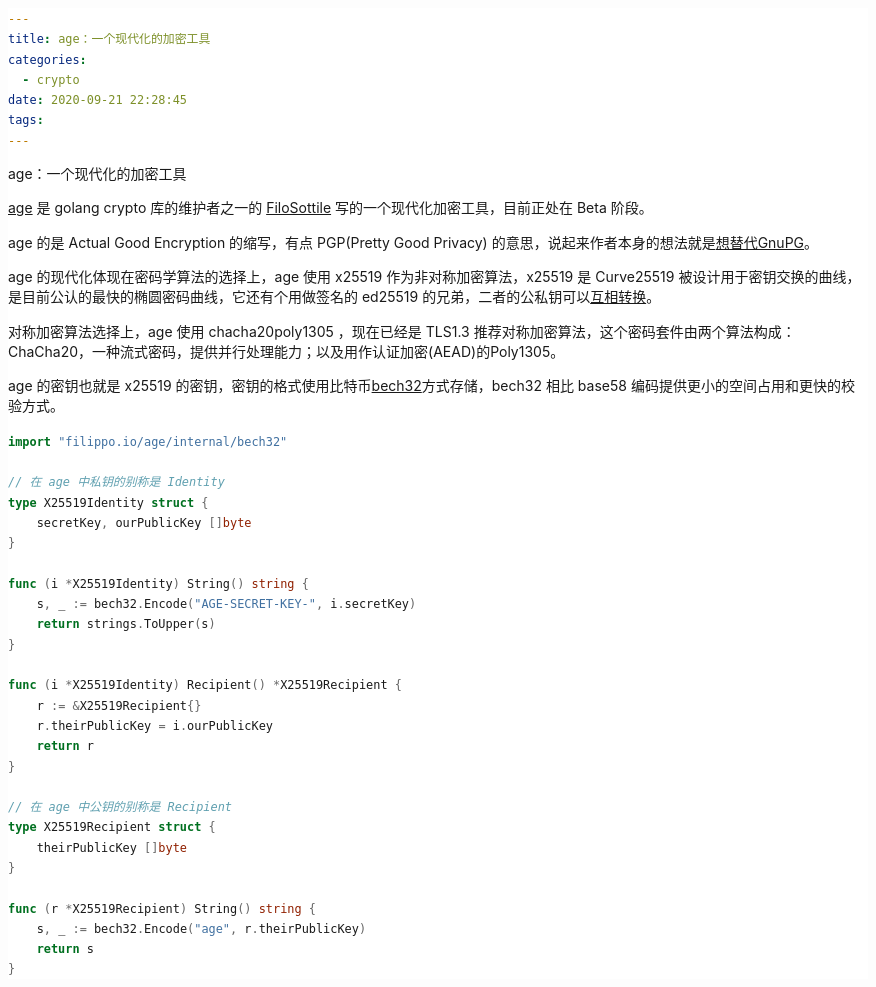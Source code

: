 ```yaml
---
title: age：一个现代化的加密工具
categories:
  - crypto
date: 2020-09-21 22:28:45
tags:
---
```


age：一个现代化的加密工具

[age](https://github.com/FiloSottile/age) 是 golang crypto 库的维护者之一的 [FiloSottile](https://twitter.com/FiloSottile) 写的一个现代化加密工具，目前正处在 Beta 阶段。

age 的是 Actual Good Encryption 的缩写，有点 PGP(Pretty Good Privacy) 的意思，说起来作者本身的想法就是[想替代GnuPG](https://twitter.com/filosottile/status/1127643698676797441)。

age 的现代化体现在密码学算法的选择上，age 使用 x25519 作为非对称加密算法，x25519 是 Curve25519 被设计用于密钥交换的曲线，是目前公认的最快的椭圆密码曲线，它还有个用做签名的 ed25519 的兄弟，二者的公私钥可以[互相转换](https://libsodium.gitbook.io/doc/advanced/ed25519-curve25519)。

对称加密算法选择上，age 使用 chacha20poly1305 ，现在已经是 TLS1.3 推荐对称加密算法，这个密码套件由两个算法构成：ChaCha20，一种流式密码，提供并行处理能力；以及用作认证加密(AEAD)的Poly1305。

age 的密钥也就是 x25519 的密钥，密钥的格式使用比特币[bech32](https://github.com/bitcoin/bips/blob/master/bip-0173.mediawiki)方式存储，bech32 相比 base58 编码提供更小的空间占用和更快的校验方式。

```go
import "filippo.io/age/internal/bech32"

// 在 age 中私钥的别称是 Identity
type X25519Identity struct {
	secretKey, ourPublicKey []byte
}

func (i *X25519Identity) String() string {
	s, _ := bech32.Encode("AGE-SECRET-KEY-", i.secretKey)
	return strings.ToUpper(s)
}

func (i *X25519Identity) Recipient() *X25519Recipient {
	r := &X25519Recipient{}
	r.theirPublicKey = i.ourPublicKey
	return r
}

// 在 age 中公钥的别称是 Recipient
type X25519Recipient struct {
	theirPublicKey []byte
}

func (r *X25519Recipient) String() string {
	s, _ := bech32.Encode("age", r.theirPublicKey)
	return s
}
```
